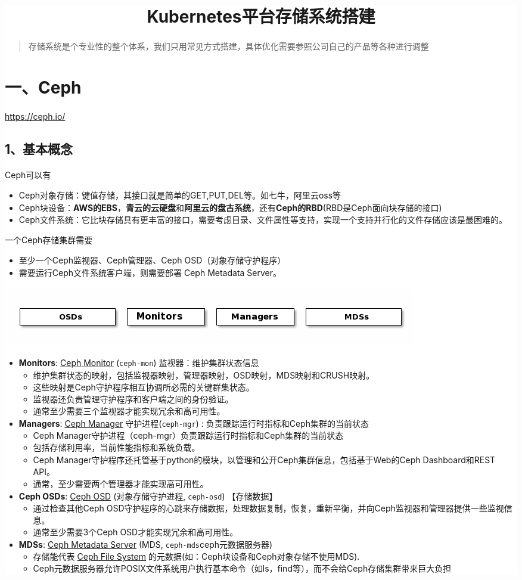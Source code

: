 <center> 
    <h1>Kubernetes平台存储系统搭建
    </h1></center>

> 存储系统是个专业性的整个体系，我们只用常见方式搭建，具体优化需要参照公司自己的产品等各种进行调整



# 一、Ceph

https://ceph.io/

## 1、基本概念

Ceph可以有

- Ceph对象存储：键值存储，其接口就是简单的GET,PUT,DEL等。如七牛，阿里云oss等
- Ceph块设备：**AWS的EBS**，**青云的云硬盘**和**阿里云的盘古系统**，还有**Ceph的RBD**(RBD是Ceph面向块存储的接口)
- Ceph文件系统：它比块存储具有更丰富的接口，需要考虑目录、文件属性等支持，实现一个支持并行化的文件存储应该是最困难的。

一个Ceph存储集群需要

- 至少一个Ceph监视器、Ceph管理器、Ceph OSD（对象存储守护程序）
- 需要运行Ceph文件系统客户端，则需要部署 Ceph Metadata Server。

![37f38700cd784da451becd6718695f086edd0fd2ab5f8e8daf686249096ce7ab.png](assets/37f38700cd784da451becd6718695f086edd0fd2ab5f8e8daf686249096ce7ab-1621584467436.png)

- **Monitors**:  [Ceph Monitor](https://docs.ceph.com/en/latest/glossary/#term-Ceph-Monitor) (`ceph-mon`) 监视器：维护集群状态信息
  - 维护集群状态的映射，包括监视器映射，管理器映射，OSD映射，MDS映射和CRUSH映射。 
  - 这些映射是Ceph守护程序相互协调所必需的关键群集状态。 
  - 监视器还负责管理守护程序和客户端之间的身份验证。 
  - 通常至少需要三个监视器才能实现冗余和高可用性。
- **Managers**: [Ceph Manager](https://docs.ceph.com/en/latest/glossary/#term-Ceph-Manager) 守护进程(`ceph-mgr`) : 负责跟踪运行时指标和Ceph集群的当前状态
  - Ceph Manager守护进程（ceph-mgr）负责跟踪运行时指标和Ceph集群的当前状态
  - 包括存储利用率，当前性能指标和系统负载。
  -  Ceph Manager守护程序还托管基于python的模块，以管理和公开Ceph集群信息，包括基于Web的Ceph Dashboard和REST API。 
  - 通常，至少需要两个管理器才能实现高可用性。
- **Ceph OSDs**: [Ceph OSD](https://docs.ceph.com/en/latest/glossary/#term-Ceph-OSD) (对象存储守护进程, `ceph-osd`) 【存储数据】
  - 通过检查其他Ceph OSD守护程序的心跳来存储数据，处理数据复制，恢复，重新平衡，并向Ceph监视器和管理器提供一些监视信息。 
  - 通常至少需要3个Ceph OSD才能实现冗余和高可用性。
- **MDSs**: [Ceph Metadata Server](https://docs.ceph.com/en/latest/glossary/#term-Ceph-Metadata-Server) (MDS, `ceph-mds`ceph元数据服务器)
  -  存储能代表 [Ceph File System](https://docs.ceph.com/en/latest/glossary/#term-Ceph-File-System) 的元数据(如：Ceph块设备和Ceph对象存储不使用MDS).
  -  Ceph元数据服务器允许POSIX文件系统用户执行基本命令（如ls，find等），而不会给Ceph存储集群带来巨大负担
